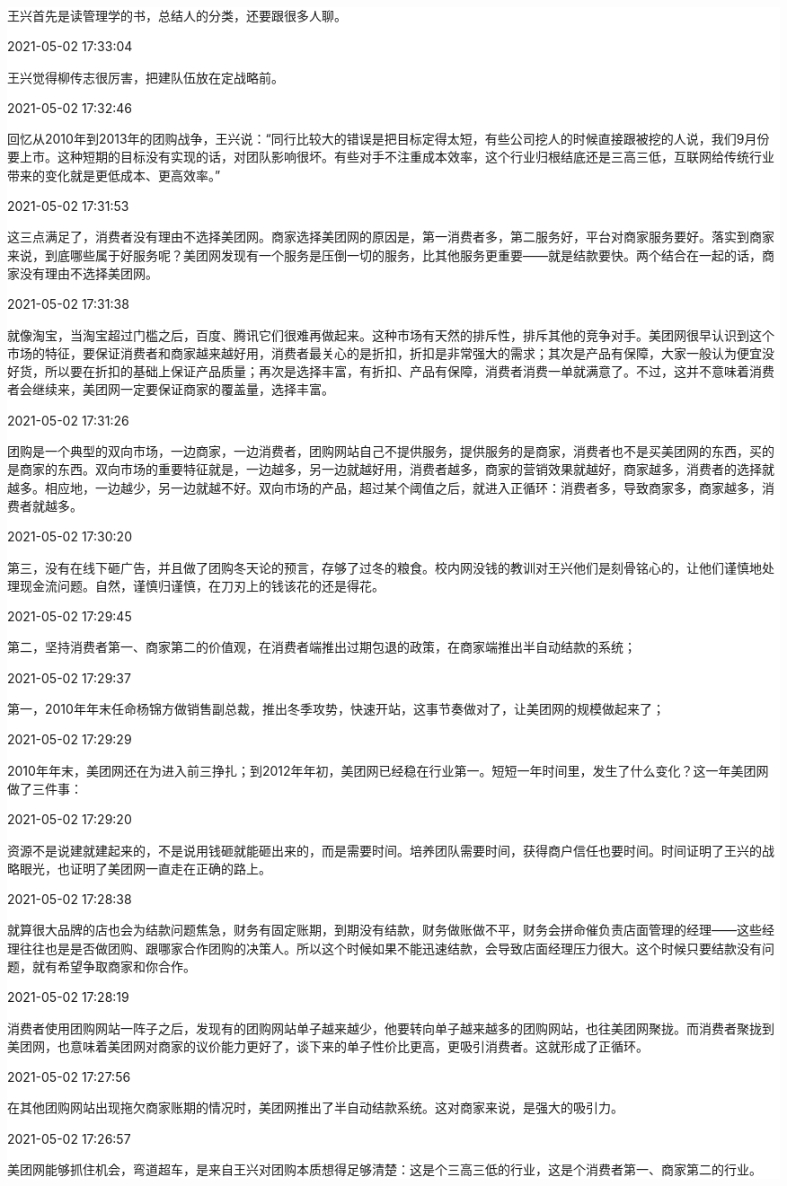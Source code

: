 王兴首先是读管理学的书，总结人的分类，还要跟很多人聊。

2021-05-02 17:33:04

王兴觉得柳传志很厉害，把建队伍放在定战略前。

2021-05-02 17:32:46

回忆从2010年到2013年的团购战争，王兴说：“同行比较大的错误是把目标定得太短，有些公司挖人的时候直接跟被挖的人说，我们9月份要上市。这种短期的目标没有实现的话，对团队影响很坏。有些对手不注重成本效率，这个行业归根结底还是三高三低，互联网给传统行业带来的变化就是更低成本、更高效率。”

2021-05-02 17:31:53

这三点满足了，消费者没有理由不选择美团网。商家选择美团网的原因是，第一消费者多，第二服务好，平台对商家服务要好。落实到商家来说，到底哪些属于好服务呢？美团网发现有一个服务是压倒一切的服务，比其他服务更重要——就是结款要快。两个结合在一起的话，商家没有理由不选择美团网。

2021-05-02 17:31:38

就像淘宝，当淘宝超过门槛之后，百度、腾讯它们很难再做起来。这种市场有天然的排斥性，排斥其他的竞争对手。美团网很早认识到这个市场的特征，要保证消费者和商家越来越好用，消费者最关心的是折扣，折扣是非常强大的需求；其次是产品有保障，大家一般认为便宜没好货，所以要在折扣的基础上保证产品质量；再次是选择丰富，有折扣、产品有保障，消费者消费一单就满意了。不过，这并不意味着消费者会继续来，美团网一定要保证商家的覆盖量，选择丰富。

2021-05-02 17:31:26

团购是一个典型的双向市场，一边商家，一边消费者，团购网站自己不提供服务，提供服务的是商家，消费者也不是买美团网的东西，买的是商家的东西。双向市场的重要特征就是，一边越多，另一边就越好用，消费者越多，商家的营销效果就越好，商家越多，消费者的选择就越多。相应地，一边越少，另一边就越不好。双向市场的产品，超过某个阈值之后，就进入正循环：消费者多，导致商家多，商家越多，消费者就越多。

2021-05-02 17:30:20

第三，没有在线下砸广告，并且做了团购冬天论的预言，存够了过冬的粮食。校内网没钱的教训对王兴他们是刻骨铭心的，让他们谨慎地处理现金流问题。自然，谨慎归谨慎，在刀刃上的钱该花的还是得花。

2021-05-02 17:29:45

第二，坚持消费者第一、商家第二的价值观，在消费者端推出过期包退的政策，在商家端推出半自动结款的系统；

2021-05-02 17:29:37

第一，2010年年末任命杨锦方做销售副总裁，推出冬季攻势，快速开站，这事节奏做对了，让美团网的规模做起来了；

2021-05-02 17:29:29

2010年年末，美团网还在为进入前三挣扎；到2012年年初，美团网已经稳在行业第一。短短一年时间里，发生了什么变化？这一年美团网做了三件事：

2021-05-02 17:29:20

资源不是说建就建起来的，不是说用钱砸就能砸出来的，而是需要时间。培养团队需要时间，获得商户信任也要时间。时间证明了王兴的战略眼光，也证明了美团网一直走在正确的路上。

2021-05-02 17:28:38

就算很大品牌的店也会为结款问题焦急，财务有固定账期，到期没有结款，财务做账做不平，财务会拼命催负责店面管理的经理——这些经理往往也是是否做团购、跟哪家合作团购的决策人。所以这个时候如果不能迅速结款，会导致店面经理压力很大。这个时候只要结款没有问题，就有希望争取商家和你合作。

2021-05-02 17:28:19

消费者使用团购网站一阵子之后，发现有的团购网站单子越来越少，他要转向单子越来越多的团购网站，也往美团网聚拢。而消费者聚拢到美团网，也意味着美团网对商家的议价能力更好了，谈下来的单子性价比更高，更吸引消费者。这就形成了正循环。

2021-05-02 17:27:56

在其他团购网站出现拖欠商家账期的情况时，美团网推出了半自动结款系统。这对商家来说，是强大的吸引力。

2021-05-02 17:26:57

美团网能够抓住机会，弯道超车，是来自王兴对团购本质想得足够清楚：这是个三高三低的行业，这是个消费者第一、商家第二的行业。
